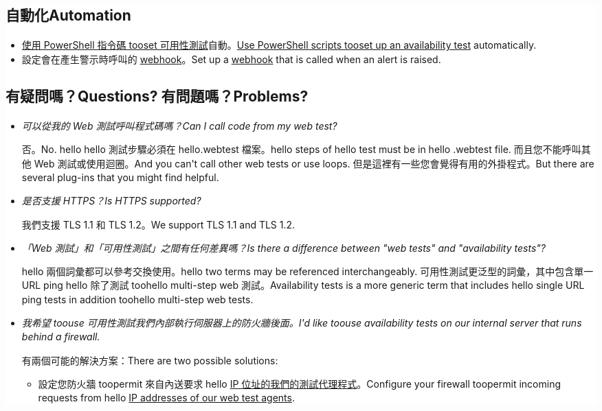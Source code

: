 ## <a name="automation"></a><span data-ttu-id="6727e-303">自動化</span><span class="sxs-lookup"><span data-stu-id="6727e-303">Automation</span></span>
* <span data-ttu-id="6727e-304">[使用 PowerShell 指令碼 tooset 可用性測試](app-insights-powershell.md#add-an-availability-test)自動。</span><span class="sxs-lookup"><span data-stu-id="6727e-304">[Use PowerShell scripts tooset up an availability test](app-insights-powershell.md#add-an-availability-test) automatically.</span></span>
* <span data-ttu-id="6727e-305">設定會在產生警示時呼叫的 [webhook](../monitoring-and-diagnostics/insights-webhooks-alerts.md)。</span><span class="sxs-lookup"><span data-stu-id="6727e-305">Set up a [webhook](../monitoring-and-diagnostics/insights-webhooks-alerts.md) that is called when an alert is raised.</span></span>

## <span data-ttu-id="6727e-306"><a name="qna"></a>有疑問嗎？</span><span class="sxs-lookup"><span data-stu-id="6727e-306"><a name="qna"></a>Questions?</span></span> <span data-ttu-id="6727e-307">有問題嗎？</span><span class="sxs-lookup"><span data-stu-id="6727e-307">Problems?</span></span>
* <span data-ttu-id="6727e-308">*可以從我的 Web 測試呼叫程式碼嗎？*</span><span class="sxs-lookup"><span data-stu-id="6727e-308">*Can I call code from my web test?*</span></span>

    <span data-ttu-id="6727e-309">否。</span><span class="sxs-lookup"><span data-stu-id="6727e-309">No.</span></span> <span data-ttu-id="6727e-310">hello hello 測試步驟必須在 hello.webtest 檔案。</span><span class="sxs-lookup"><span data-stu-id="6727e-310">hello steps of hello test must be in hello .webtest file.</span></span> <span data-ttu-id="6727e-311">而且您不能呼叫其他 Web 測試或使用迴圈。</span><span class="sxs-lookup"><span data-stu-id="6727e-311">And you can't call other web tests or use loops.</span></span> <span data-ttu-id="6727e-312">但是這裡有一些您會覺得有用的外掛程式。</span><span class="sxs-lookup"><span data-stu-id="6727e-312">But there are several plug-ins that you might find helpful.</span></span>
* <span data-ttu-id="6727e-313">*是否支援 HTTPS？*</span><span class="sxs-lookup"><span data-stu-id="6727e-313">*Is HTTPS supported?*</span></span>

    <span data-ttu-id="6727e-314">我們支援 TLS 1.1 和 TLS 1.2。</span><span class="sxs-lookup"><span data-stu-id="6727e-314">We support TLS 1.1 and TLS 1.2.</span></span>
* <span data-ttu-id="6727e-315">*「Web 測試」和「可用性測試」之間有任何差異嗎？*</span><span class="sxs-lookup"><span data-stu-id="6727e-315">*Is there a difference between "web tests" and "availability tests"?*</span></span>

    <span data-ttu-id="6727e-316">hello 兩個詞彙都可以參考交換使用。</span><span class="sxs-lookup"><span data-stu-id="6727e-316">hello two terms may be referenced interchangeably.</span></span> <span data-ttu-id="6727e-317">可用性測試更泛型的詞彙，其中包含單一 URL ping hello 除了測試 toohello multi-step web 測試。</span><span class="sxs-lookup"><span data-stu-id="6727e-317">Availability tests is a more generic term that includes hello single URL ping tests in addition toohello multi-step web tests.</span></span>
* <span data-ttu-id="6727e-318">*我希望 toouse 可用性測試我們內部執行伺服器上的防火牆後面。*</span><span class="sxs-lookup"><span data-stu-id="6727e-318">*I'd like toouse availability tests on our internal server that runs behind a firewall.*</span></span>

    <span data-ttu-id="6727e-319">有兩個可能的解決方案：</span><span class="sxs-lookup"><span data-stu-id="6727e-319">There are two possible solutions:</span></span>
    
    * <span data-ttu-id="6727e-320">設定您防火牆 toopermit 來自內送要求 hello [IP 位址的我們的測試代理程式](app-insights-ip-addresses.md)。</span><span class="sxs-lookup"><span data-stu-id="6727e-320">Configure your firewall toopermit incoming requests from hello [IP addresses of our web test agents](app-insights-ip-addresses.md).</span></span>